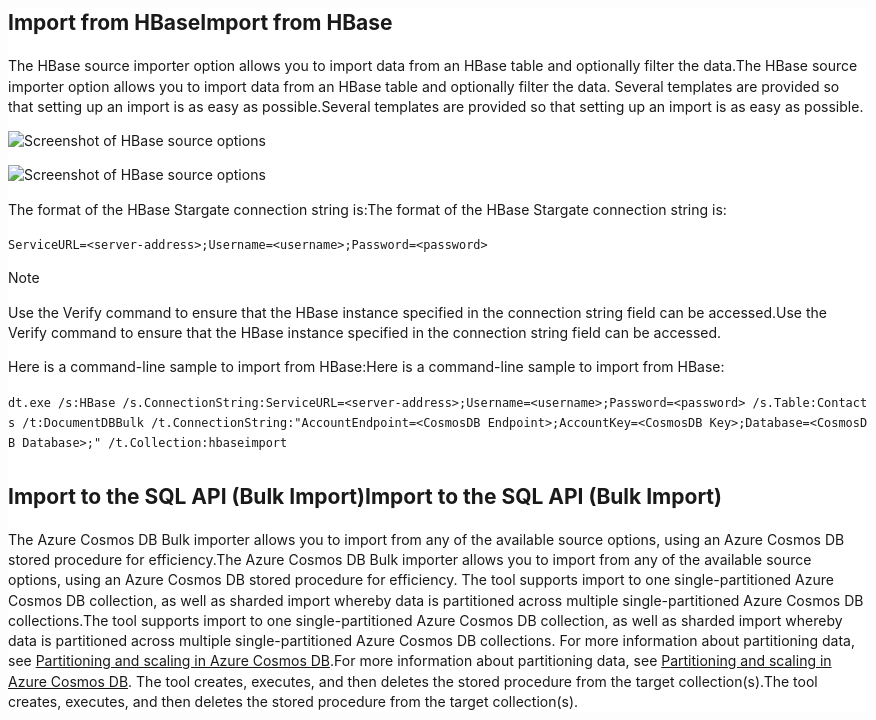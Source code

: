 ## <a id="HBaseSource"></a><span data-ttu-id="dd562-274">Import from HBase</span><span class="sxs-lookup"><span data-stu-id="dd562-274">Import from HBase</span></span>
<span data-ttu-id="dd562-275">The HBase source importer option allows you to import data from an HBase table and optionally filter the data.</span><span class="sxs-lookup"><span data-stu-id="dd562-275">The HBase source importer option allows you to import data from an HBase table and optionally filter the data.</span></span> <span data-ttu-id="dd562-276">Several templates are provided so that setting up an import is as easy as possible.</span><span class="sxs-lookup"><span data-stu-id="dd562-276">Several templates are provided so that setting up an import is as easy as possible.</span></span>

![Screenshot of HBase source options](./media/import-data/hbasesource1.png)

![Screenshot of HBase source options](./media/import-data/hbasesource2.png)

<span data-ttu-id="dd562-279">The format of the HBase Stargate connection string is:</span><span class="sxs-lookup"><span data-stu-id="dd562-279">The format of the HBase Stargate connection string is:</span></span>

    ServiceURL=<server-address>;Username=<username>;Password=<password>

> [!NOTE]
> <span data-ttu-id="dd562-280">Use the Verify command to ensure that the HBase instance specified in the connection string field can be accessed.</span><span class="sxs-lookup"><span data-stu-id="dd562-280">Use the Verify command to ensure that the HBase instance specified in the connection string field can be accessed.</span></span>
> 
> 

<span data-ttu-id="dd562-281">Here is a command-line sample to import from HBase:</span><span class="sxs-lookup"><span data-stu-id="dd562-281">Here is a command-line sample to import from HBase:</span></span>

    dt.exe /s:HBase /s.ConnectionString:ServiceURL=<server-address>;Username=<username>;Password=<password> /s.Table:Contacts /t:DocumentDBBulk /t.ConnectionString:"AccountEndpoint=<CosmosDB Endpoint>;AccountKey=<CosmosDB Key>;Database=<CosmosDB Database>;" /t.Collection:hbaseimport

## <a id="SQLBulkTarget"></a><span data-ttu-id="dd562-282">Import to the SQL API (Bulk Import)</span><span class="sxs-lookup"><span data-stu-id="dd562-282">Import to the SQL API (Bulk Import)</span></span>
<span data-ttu-id="dd562-283">The Azure Cosmos DB Bulk importer allows you to import from any of the available source options, using an Azure Cosmos DB stored procedure for efficiency.</span><span class="sxs-lookup"><span data-stu-id="dd562-283">The Azure Cosmos DB Bulk importer allows you to import from any of the available source options, using an Azure Cosmos DB stored procedure for efficiency.</span></span> <span data-ttu-id="dd562-284">The tool supports import to one single-partitioned Azure Cosmos DB collection, as well as sharded import whereby data is partitioned across multiple single-partitioned Azure Cosmos DB collections.</span><span class="sxs-lookup"><span data-stu-id="dd562-284">The tool supports import to one single-partitioned Azure Cosmos DB collection, as well as sharded import whereby data is partitioned across multiple single-partitioned Azure Cosmos DB collections.</span></span> <span data-ttu-id="dd562-285">For more information about partitioning data, see [Partitioning and scaling in Azure Cosmos DB](partition-data.md).</span><span class="sxs-lookup"><span data-stu-id="dd562-285">For more information about partitioning data, see [Partitioning and scaling in Azure Cosmos DB](partition-data.md).</span></span> <span data-ttu-id="dd562-286">The tool creates, executes, and then deletes the stored procedure from the target collection(s).</span><span class="sxs-lookup"><span data-stu-id="dd562-286">The tool creates, executes, and then deletes the stored procedure from the target collection(s).</span></span>  

